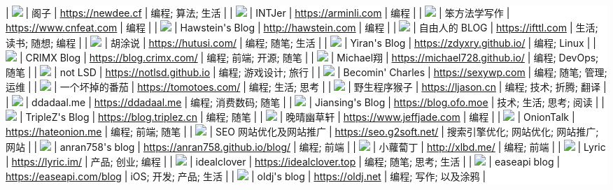 | [![](https://badgen.net/badge/icon/*?icon=rss&label)](https://newdee.cf/atom.xml)                                   | 阁子                         | https://newdee.cf                     | 编程; 算法; 生活                                     |
| [![](https://badgen.net/badge/icon/*?icon=rss&label)](https://arminli.com/feed/)                                    | INTJer                     | https://arminli.com                   | 编程                                             |
| [![](https://badgen.net/badge/icon/*?icon=rss&label)](https://www.cnfeat.com/feed.xml)                              | 笨方法学写作                     | https://www.cnfeat.com                | 编程                                             |
| [![](https://badgen.net/badge/icon/*?icon=rss&label)](http://hawstein.com/feed.xml)                                 | Hawstein's Blog            | http://hawstein.com                   | 编程                                             |
| [![](https://badgen.net/badge/icon/*?icon=rss&label)](https://ifttl.com/index.xml)                                  | 自由人的 BLOG                  | https://ifttl.com                     | 生活; 读书; 随想; 编程                                 |
| [![](https://badgen.net/badge/icon/*?icon=rss&label)](https://hutusi.com/feed.xml)                                  | 胡涂说                        | https://hutusi.com/                   | 编程; 随笔; 生活                                     |
| [![](https://badgen.net/badge/icon/*?icon=rss&label)](https://zdyxry.github.io/atom.xml)                            | Yiran's Blog               | https://zdyxry.github.io/             | 编程; Linux                                      |
| [![](https://badgen.net/badge/icon/*?icon=rss&label)](https://blog.crimx.com/rss.xml)                               | CRIMX Blog                 | https://blog.crimx.com/               | 编程; 前端; 开源; 随笔                                 |
| [![](https://badgen.net/badge/icon/*?icon=rss&label)](https://michael728.github.io/atom.xml)                        | Michael翔                   | https://michael728.github.io/         | 编程; DevOps; 随笔                                 |
| [![](https://badgen.net/badge/icon/*?icon=rss&label)](https://notlsd.github.io/atom.xml)                            | not LSD                    | https://notlsd.github.io              | 编程; 游戏设计; 旅行                                   |
| [![](https://badgen.net/badge/icon/*?icon=rss&label)](https://sexywp.com/feed)                                      | Becomin' Charles           | https://sexywp.com                    | 编程; 随笔; 管理; 运维                                 |
| [![](https://badgen.net/badge/icon/*?icon=rss&label)](https://tomotoes.com/blog/atom.xml)                           | 一个坏掉的番茄                    | https://tomotoes.com/                 | 编程; 生活; 思考                                     |
| [![](https://badgen.net/badge/icon/*?icon=rss&label)](https://ljason.cn/atom.xml)                                   | 野生程序猴子                     | https://ljason.cn                     | 编程; 技术; 折腾; 翻译                                 |
| [![](https://badgen.net/badge/icon/*?icon=rss&label)](https://ddadaal.me/rss.xml)                                   | ddadaal.me                 | https://ddadaal.me                    | 编程; 消费数码; 随笔                                   |
| [![](https://badgen.net/badge/icon/*?icon=rss&label)](https://blog.ofo.moe/rss.xml)                                 | Jiansing's Blog            | https://blog.ofo.moe                  | 技术; 生活; 思考; 阅读                                 |
| [![](https://badgen.net/badge/icon/*?icon=rss&label)](https://blog.triplez.cn/feed/)                                | TripleZ's Blog             | https://blog.triplez.cn               | 编程; 随笔                                         |
| [![](https://badgen.net/badge/icon/*?icon=rss&label)](https://www.jeffjade.com/atom.xml)                            | 晚晴幽草轩                      | https://www.jeffjade.com              | 编程                                             |
| [![](https://badgen.net/badge/icon/*?icon=rss&label)](https://hateonion.me/index.xml)                               | OnionTalk                  | https://hateonion.me                  | 编程; 前端; 随笔                                     |
| [![](https://badgen.net/badge/icon/*?icon=rss&label)](https://seo.g2soft.net/atom.xml)                              | SEO 网站优化及网站推广              | https://seo.g2soft.net/               | 搜索引擎优化; 网站优化; 网站推广; 网站                         |
| [![](https://badgen.net/badge/icon/*?icon=rss&label)](https://anran758.github.io/blog/atom.xml)                     | anran758's blog            | https://anran758.github.io/blog/      | 编程; 前端                                         |
| [![](https://badgen.net/badge/icon/*?icon=rss&label)](http://xlbd.me/rss/)                                          | 小蘿蔔丁                       | http://xlbd.me/                       | 编程; 前端                                         |
| [![](https://badgen.net/badge/icon/*?icon=rss&label)](https://lyric.im/feed/rss2.xml)                               | Lyric                      | https://lyric.im/                     | 产品; 创业; 编程                                     |
| [![](https://badgen.net/badge/icon/*?icon=rss&label)](https://idealclover.top/feed)                                 | idealclover                | https://idealclover.top               | 编程; 随笔; 思考; 生活                                 |
| [![](https://badgen.net/badge/icon/*?icon=rss&label)](https://easeapi.com/blog/feed.xml)                            | easeapi blog               | https://easeapi.com/blog              | iOS; 开发; 产品; 生活                                |
| [![](https://badgen.net/badge/icon/*?icon=rss&label)](https://oldj.net/feed)                                        | oldj's blog                | https://oldj.net                      | 编程; 写作; 以及涂鸦                                   |